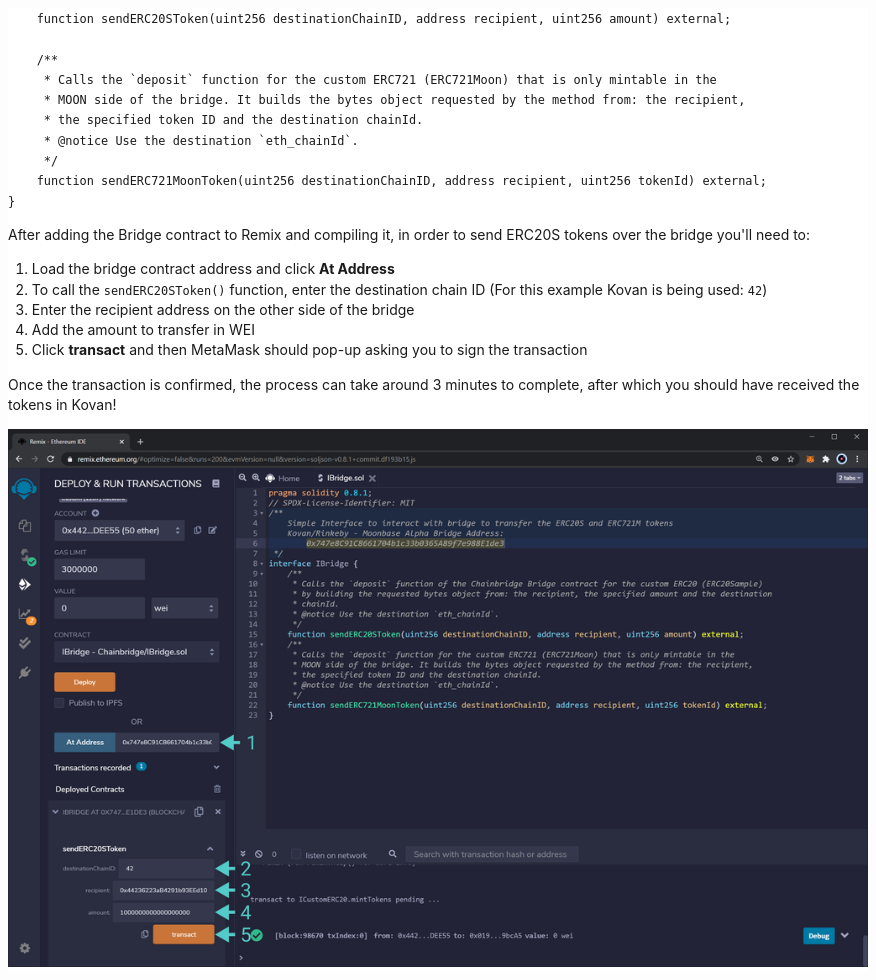 ```solidity
    function sendERC20SToken(uint256 destinationChainID, address recipient, uint256 amount) external;
    
    /**
     * Calls the `deposit` function for the custom ERC721 (ERC721Moon) that is only mintable in the
     * MOON side of the bridge. It builds the bytes object requested by the method from: the recipient,
     * the specified token ID and the destination chainId.
     * @notice Use the destination `eth_chainId`.
     */
    function sendERC721MoonToken(uint256 destinationChainID, address recipient, uint256 tokenId) external;
}
```

After adding the Bridge contract to Remix and compiling it, in order to send ERC20S tokens over the bridge you'll need to:

1. Load the bridge contract address and click **At Address**
2. To call the `sendERC20SToken()` function, enter the destination chain ID (For this example Kovan is being used: `42`)
3. Enter the recipient address on the other side of the bridge
4. Add the amount to transfer in WEI
5. Click **transact** and then MetaMask should pop-up asking you to sign the transaction 

Once the transaction is confirmed, the process can take around 3 minutes to complete, after which you should have received the tokens in Kovan!

![ChainBridge ERC-20 send Tokens](/images/builders/integrations/bridges/chainbridge/chainbridge-4.png)
